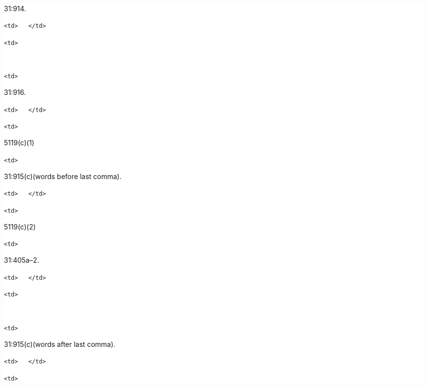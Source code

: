 31:914.  </td>

    <td>   </td>

  </tr>

  <tr>

    <td> 

   </td>

    <td> 

31:916.  </td>

    <td>   </td>

  </tr>

  <tr>

    <td> 

5119(c)(1)  </td>

    <td> 

31:915(c)(words before last comma).  </td>

    <td>   </td>

  </tr>

  <tr>

    <td> 

5119(c)(2)  </td>

    <td> 

31:405a–2.  </td>

    <td>   </td>

  </tr>

  <tr>

    <td> 

   </td>

    <td> 

31:915(c)(words after last comma).  </td>

    <td>   </td>

  </tr>

  <tr>

    <td> 
